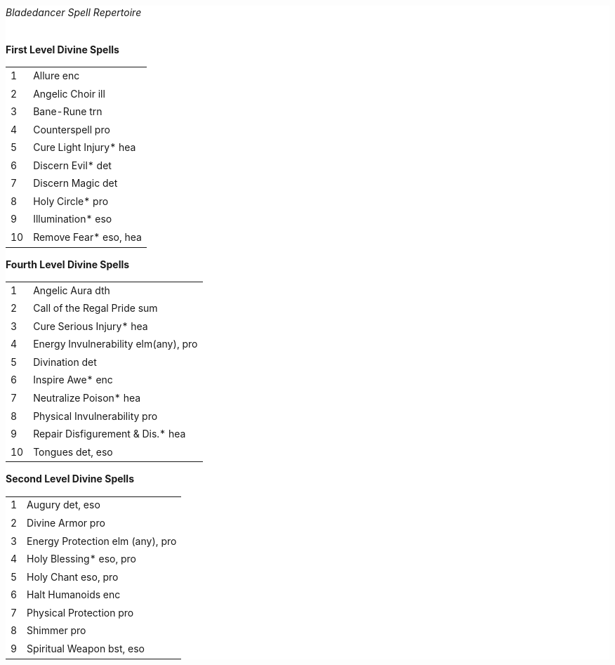 ###### Bladedancer Spell Repertoire

**First Level Divine Spells**

|  |  |
| --- | --- |
| 1 | Allure enc |
| 2 | Angelic Choir ill |
| 3 | Bane-Rune trn |
| 4 | Counterspell pro |
| 5 | Cure Light Injury\* hea |
| 6 | Discern Evil\* det |
| 7 | Discern Magic det |
| 8 | Holy Circle\* pro |
| 9 | Illumination\* eso |
| 10 | Remove Fear\* eso, hea |

**Fourth Level Divine Spells**

|  |  |
| --- | --- |
| 1 | Angelic Aura dth |
| 2 | Call of the Regal Pride sum |
| 3 | Cure Serious Injury\* hea |
| 4 | Energy Invulnerability elm(any), pro |
| 5 | Divination det |
| 6 | Inspire Awe\* enc |
| 7 | Neutralize Poison\* hea |
| 8 | Physical Invulnerability pro |
| 9 | Repair Disfigurement & Dis.\* hea |
| 10 | Tongues det, eso |

**Second Level Divine Spells**

|  |  |
| --- | --- |
| 1 | Augury det, eso |
| 2 | Divine Armor pro |
| 3 | Energy Protection elm (any), pro |
| 4 | Holy Blessing\* eso, pro |
| 5 | Holy Chant eso, pro |
| 6 | Halt Humanoids enc |
| 7 | Physical Protection pro |
| 8 | Shimmer pro |
| 9 | Spiritual Weapon bst, eso |